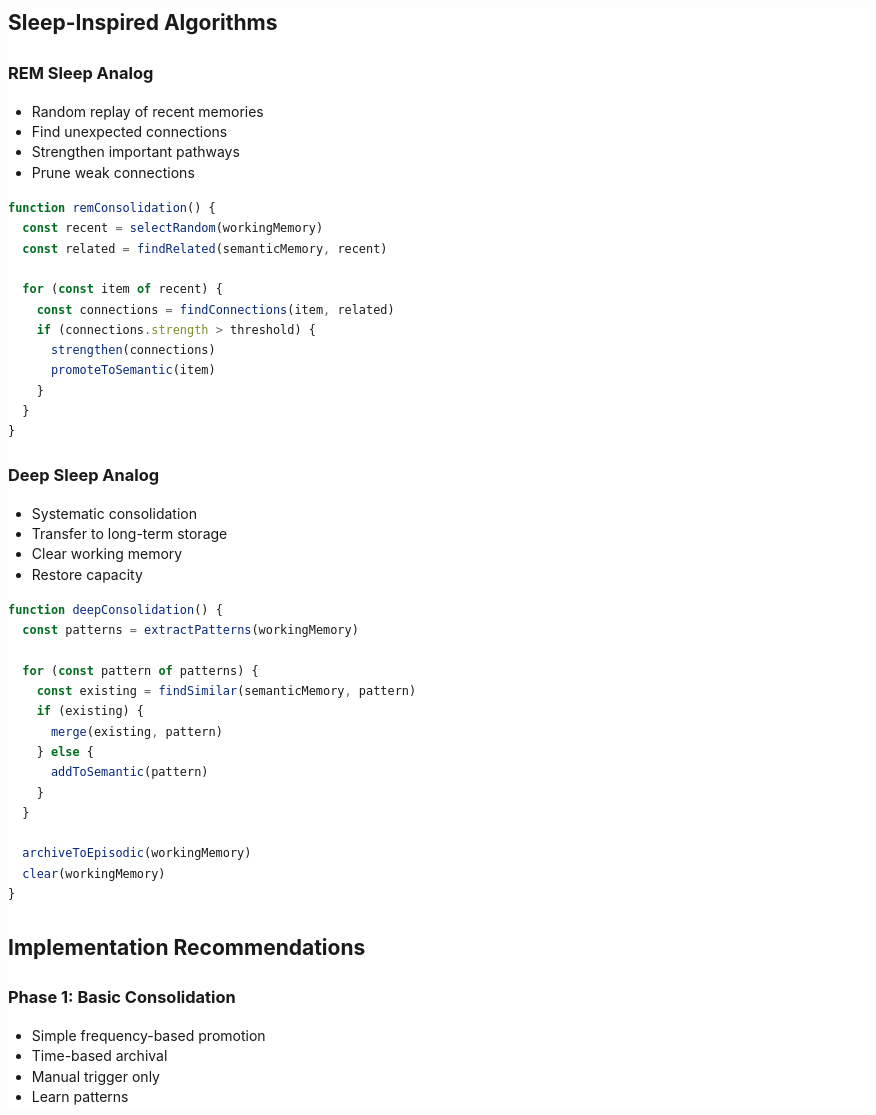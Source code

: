 ## Sleep-Inspired Algorithms

### REM Sleep Analog
- Random replay of recent memories
- Find unexpected connections
- Strengthen important pathways
- Prune weak connections

```typescript
function remConsolidation() {
  const recent = selectRandom(workingMemory)
  const related = findRelated(semanticMemory, recent)
  
  for (const item of recent) {
    const connections = findConnections(item, related)
    if (connections.strength > threshold) {
      strengthen(connections)
      promoteToSemantic(item)
    }
  }
}
```

### Deep Sleep Analog
- Systematic consolidation
- Transfer to long-term storage
- Clear working memory
- Restore capacity

```typescript
function deepConsolidation() {
  const patterns = extractPatterns(workingMemory)
  
  for (const pattern of patterns) {
    const existing = findSimilar(semanticMemory, pattern)
    if (existing) {
      merge(existing, pattern)
    } else {
      addToSemantic(pattern)
    }
  }
  
  archiveToEpisodic(workingMemory)
  clear(workingMemory)
}
```

## Implementation Recommendations

### Phase 1: Basic Consolidation
- Simple frequency-based promotion
- Time-based archival
- Manual trigger only
- Learn patterns
